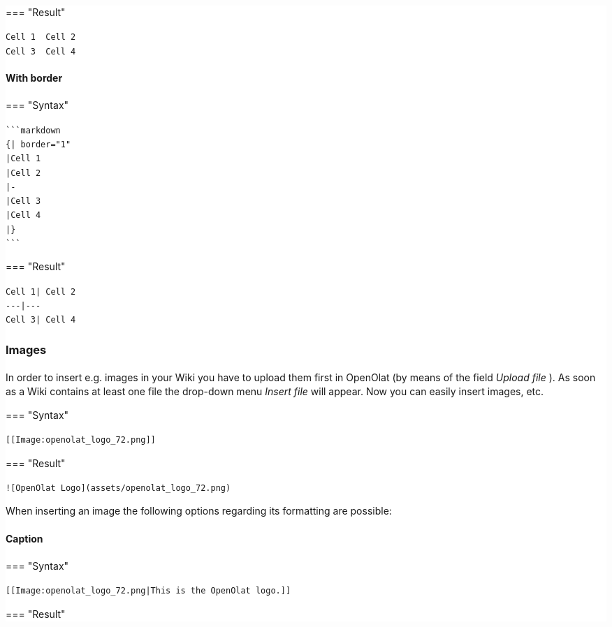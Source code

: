 === "Result"

    Cell 1  Cell 2  
    Cell 3  Cell 4  

#### With border

=== "Syntax"
  
    ```markdown  
    {| border="1"  
    |Cell 1  
    |Cell 2  
    |-  
    |Cell 3  
    |Cell 4  
    |}
    ```

=== "Result"

    Cell 1| Cell 2  
    ---|---  
    Cell 3| Cell 4  

### Images
  
In order to insert e.g. images in your Wiki you have to upload them first in OpenOlat (by means of the field _Upload file_ ). As soon as a Wiki contains at least one file the drop-down menu _Insert file_ will appear. Now you can easily insert images, etc.  

=== "Syntax"

    [[Image:openolat_logo_72.png]]

=== "Result"

    ![OpenOlat Logo](assets/openolat_logo_72.png)
  
When inserting an image the following options regarding its formatting are possible:

#### Caption

=== "Syntax"

    [[Image:openolat_logo_72.png|This is the OpenOlat logo.]]

=== "Result"
